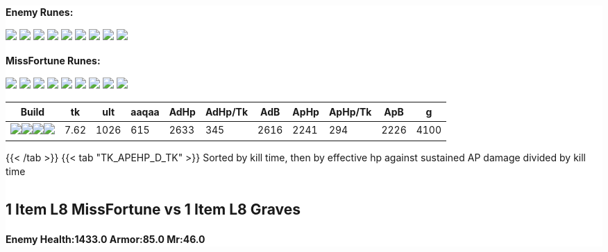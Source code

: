 

**Enemy Runes:**





![](/Styles/Precision/FleetFootwork/FleetFootwork.png)
![](/Styles/Precision/Overheal.png)
![](/Styles/Precision/LegendAlacrity/LegendAlacrity.png)
![](/Styles/Precision/CoupDeGrace/CoupDeGrace.png)
![](/Styles/Domination/EyeballCollection/EyeballCollection.png)
![](/Styles/Domination/TreasureHunter/TreasureHunter.png)
![](/StatMods/StatModsAttackSpeedIcon.png)
![](/StatMods/StatModsAdaptiveForceIcon.png)
![](/StatMods/StatModsHealthScalingIcon.png)



**MissFortune Runes:**


![](/Styles/Precision/PressTheAttack/PressTheAttack.png)
![](/Styles/Precision/Overheal.png)
![](/Styles/Precision/LegendBloodline/LegendBloodline.png)
![](/Styles/Precision/CoupDeGrace/CoupDeGrace.png)
![](/Styles/Sorcery/AbsoluteFocus/AbsoluteFocus.png)
![](/Styles/Sorcery/GatheringStorm/GatheringStorm.png)
![](/StatMods/StatModsAdaptiveForceIcon.png)
![](/StatMods/StatModsAdaptiveForceIcon.png)
![](/StatMods/StatModsArmorIcon.png)





 Build |tk|ult|aaqaa|AdHp|AdHp/Tk|AdB|ApHp|ApHp/Tk|ApB|g
-|-|-|-|-|-|-|-|-|-|-
![](/item/6672.png)![](/item/1001.png)![](/item/1055.png)![](/item/1036.png)|7.62|1026|615|2633|345|2616|2241|294|2226|4100
{{< /tab >}}
{{< tab "TK_APEHP_D_TK" >}}
Sorted by kill time, then by effective hp against sustained AP damage divided by kill time
## 1 Item L8 MissFortune vs 1 Item L8 Graves

**Enemy Health:1433.0 Armor:85.0 Mr:46.0**
